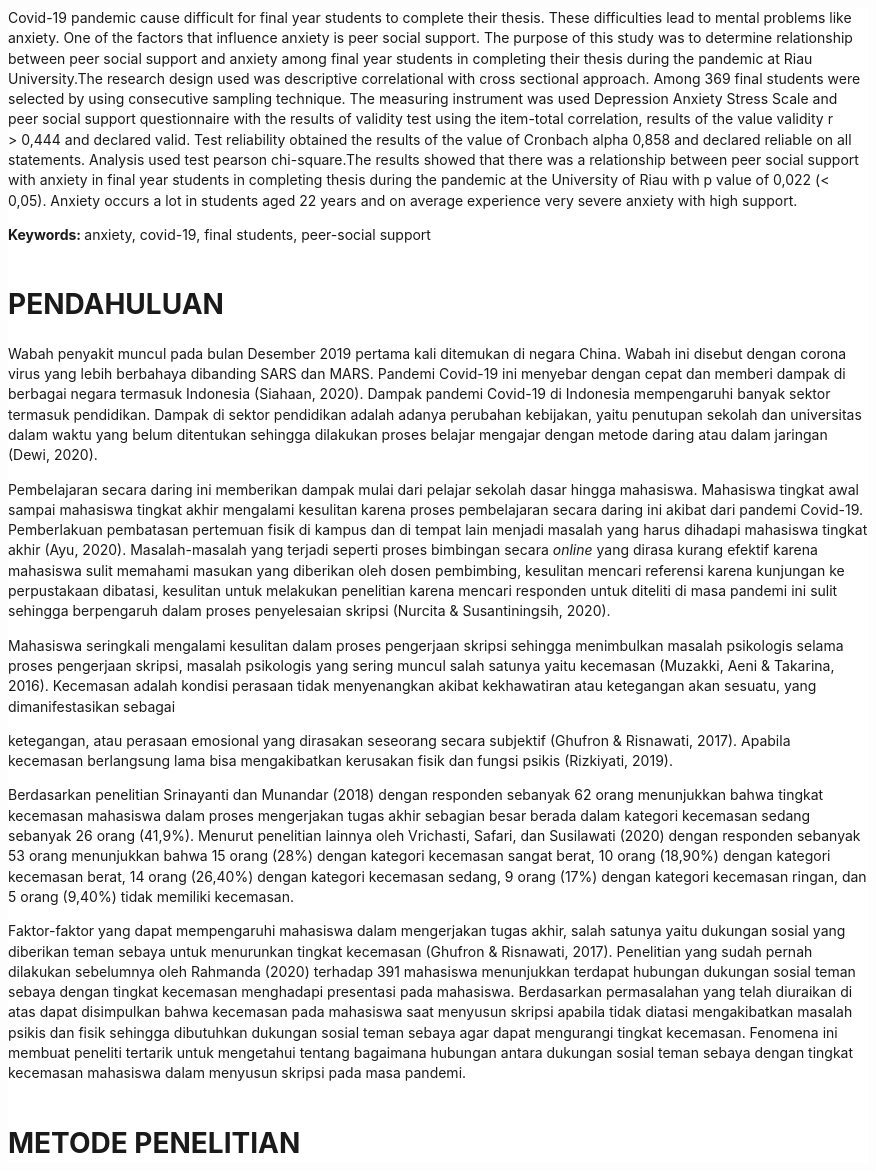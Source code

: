 <p><span class="font1">Covid-19 pandemic cause difficult for final year students to complete their thesis. These difficulties lead to mental problems like anxiety. One of the factors that influence anxiety is peer social support. The purpose of this study was to determine relationship between peer social support and anxiety among final year students in completing their thesis during the pandemic at Riau University.The research design used was descriptive correlational with cross sectional approach. Among 369 final students were selected by using consecutive sampling technique. The measuring instrument was used Depression Anxiety Stress Scale and peer social support questionnaire with the results of validity test using the item-total correlation, results of the value validity r &gt;&nbsp;0,444 and declared valid. Test reliability obtained the results of the value of Cronbach alpha 0,858 and declared reliable on all statements. Analysis used test pearson chi-square.The results showed that there was a relationship between peer social support with anxiety in final year students in completing thesis during the pandemic at the University of Riau with p value of 0,022 (&lt; 0,05). Anxiety occurs a lot in students aged 22 years and on average experience very severe anxiety with high support.</span></p>
<p><span class="font1" style="font-weight:bold;">Keywords: </span><span class="font1">anxiety, covid-19, final students, peer-social support</span></p><a name="caption1"></a>
<h1><a name="bookmark0"></a><span class="font3" style="font-weight:bold;"><a name="bookmark1"></a>PENDAHULUAN</span></h1>
<p><span class="font3">Wabah penyakit muncul pada bulan Desember 2019 pertama kali ditemukan di negara China. Wabah ini disebut dengan corona virus yang lebih berbahaya dibanding SARS dan MARS. Pandemi Covid-19 ini menyebar dengan cepat dan memberi dampak di berbagai negara termasuk Indonesia (Siahaan, 2020). Dampak pandemi Covid-19 di Indonesia mempengaruhi banyak sektor termasuk pendidikan. Dampak di sektor pendidikan adalah adanya perubahan kebijakan, yaitu penutupan sekolah dan universitas dalam waktu yang belum ditentukan sehingga dilakukan proses belajar mengajar dengan metode daring atau dalam jaringan (Dewi, 2020).</span></p>
<p><span class="font3">Pembelajaran secara daring ini memberikan dampak mulai dari pelajar sekolah dasar hingga mahasiswa. Mahasiswa tingkat awal sampai mahasiswa tingkat akhir mengalami kesulitan karena proses pembelajaran secara daring ini akibat dari pandemi Covid-19. Pemberlakuan pembatasan pertemuan fisik di kampus dan di tempat lain menjadi masalah yang harus dihadapi mahasiswa tingkat akhir (Ayu, 2020). Masalah-masalah yang terjadi seperti proses bimbingan secara </span><span class="font3" style="font-style:italic;">online</span><span class="font3"> yang dirasa kurang efektif karena mahasiswa sulit memahami masukan yang diberikan oleh dosen pembimbing, kesulitan mencari referensi karena kunjungan ke perpustakaan dibatasi, kesulitan untuk melakukan penelitian karena mencari responden untuk diteliti di masa pandemi ini sulit sehingga berpengaruh dalam proses penyelesaian skripsi (Nurcita &amp;&nbsp;Susantiningsih, 2020).</span></p>
<p><span class="font3">Mahasiswa seringkali mengalami kesulitan dalam proses pengerjaan skripsi sehingga menimbulkan masalah psikologis selama proses pengerjaan skripsi, masalah psikologis yang sering muncul salah satunya yaitu kecemasan (Muzakki, Aeni &amp;&nbsp;Takarina, 2016). Kecemasan adalah kondisi perasaan tidak menyenangkan akibat kekhawatiran atau ketegangan akan sesuatu, yang dimanifestasikan sebagai</span></p>
<p><span class="font3">ketegangan, atau perasaan emosional yang dirasakan seseorang secara subjektif (Ghufron &amp;&nbsp;Risnawati, 2017). Apabila kecemasan berlangsung lama bisa mengakibatkan kerusakan fisik dan fungsi psikis (Rizkiyati, 2019).</span></p>
<p><span class="font3">Berdasarkan penelitian Srinayanti dan Munandar (2018) dengan responden sebanyak 62 orang menunjukkan bahwa tingkat kecemasan mahasiswa dalam proses mengerjakan tugas akhir sebagian besar berada dalam kategori kecemasan sedang sebanyak 26 orang (41,9%). Menurut penelitian lainnya oleh Vrichasti, Safari, dan Susilawati (2020) dengan responden sebanyak 53 orang menunjukkan bahwa 15 orang (28%) dengan kategori kecemasan sangat berat, 10 orang (18,90%) dengan kategori kecemasan berat, 14 orang (26,40%) dengan kategori kecemasan sedang, 9 orang (17%) dengan kategori kecemasan ringan, dan 5 orang (9,40%) tidak memiliki kecemasan.</span></p>
<p><span class="font3">Faktor-faktor yang dapat mempengaruhi mahasiswa dalam mengerjakan tugas akhir, salah satunya yaitu dukungan sosial yang diberikan teman sebaya untuk menurunkan tingkat kecemasan (Ghufron &amp;&nbsp;Risnawati, 2017). Penelitian yang sudah pernah dilakukan sebelumnya oleh Rahmanda (2020) terhadap 391 mahasiswa menunjukkan terdapat hubungan dukungan sosial teman sebaya dengan tingkat kecemasan menghadapi presentasi pada mahasiswa. Berdasarkan permasalahan yang telah diuraikan di atas dapat disimpulkan bahwa kecemasan pada mahasiswa saat menyusun skripsi apabila tidak diatasi mengakibatkan masalah psikis dan fisik sehingga dibutuhkan dukungan sosial teman sebaya agar dapat mengurangi tingkat kecemasan. Fenomena ini membuat peneliti tertarik untuk mengetahui tentang bagaimana hubungan antara dukungan sosial teman sebaya dengan tingkat kecemasan mahasiswa dalam menyusun skripsi pada masa pandemi.</span></p>
<h1><a name="bookmark2"></a><span class="font3" style="font-weight:bold;"><a name="bookmark3"></a>METODE PENELITIAN</span></h1>